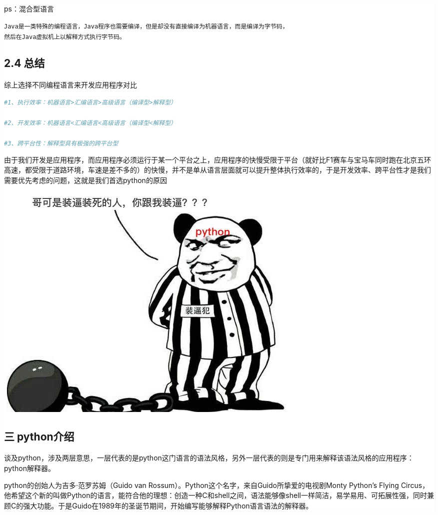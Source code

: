 ps：混合型语言

```python
Java是一类特殊的编程语言，Java程序也需要编译，但是却没有直接编译为机器语言，而是编译为字节码，
然后在Java虚拟机上以解释方式执行字节码。
```

## 2.4 总结

 综上选择不同编程语言来开发应用程序对比

```python
#1、执行效率：机器语言>汇编语言>高级语言（编译型>解释型）

#2、开发效率：机器语言<汇编语言<高级语言（编译型<解释型）

#3、跨平台性：解释型具有极强的跨平台型
```

 由于我们开发是应用程序，而应用程序必须运行于某一个平台之上，应用程序的快慢受限于平台（就好比F1赛车与宝马车同时跑在北京五环高速，都受限于道路环境，车速是差不多的）的快慢，并不是单从语言层面就可以提升整体执行效率的，于是开发效率、跨平台性才是我们需要优先考虑的问题，这就是我们首选python的原因

![image-20220715111100262](../../../img/image-20220715111100262.png)

## 三 python介绍

 谈及python，涉及两层意思，一层代表的是python这门语言的语法风格，另外一层代表的则是专门用来解释该语法风格的应用程序：python解释器。

 python的创始人为吉多·范罗苏姆（Guido van Rossum）。Python这个名字，来自Guido所挚爱的电视剧Monty Python’s Flying Circus，他希望这个新的叫做Python的语言，能符合他的理想：创造一种C和shell之间，语法能够像shell一样简洁，易学易用、可拓展性强，同时兼顾C的强大功能。于是Guido在1989年的圣诞节期间，开始编写能够解释Python语言语法的解释器。
